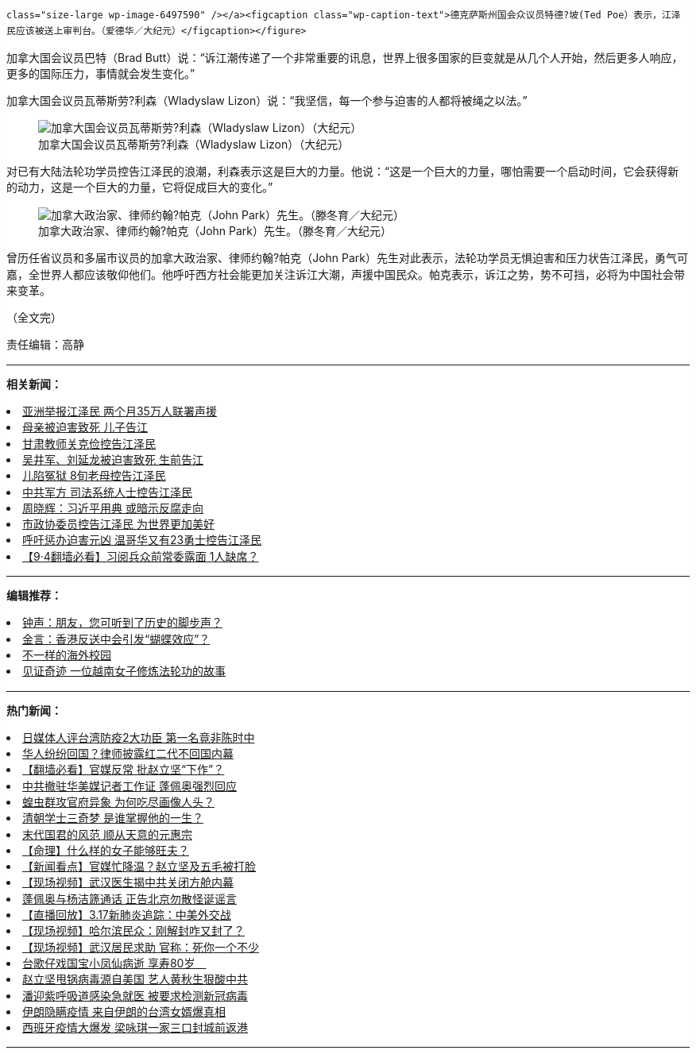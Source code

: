 	class="size-large wp-image-6497590" /></a><figcaption class="wp-caption-text">德克萨斯州国会众议员特德?坡(Ted Poe）表示，江泽民应该被送上审判台。（爱德华／大纪元）</figcaption></figure>
<p>加拿大国会议员巴特（Brad Butt）说：“诉江潮传递了一个非常重要的讯息，世界上很多国家的巨变就是从几个人开始，然后更多人响应，更多的国际压力，事情就会发生变化。”</p>
<p>加拿大国会议员瓦蒂斯劳?利森（Wladyslaw Lizon）说：“我坚信，每一个参与迫害的人都将被绳之以法。”</p>
<figure id="attachment_6497722" style="width: 600px" class="wp-caption aligncenter"><img src="https://i.epochtimes.com/assets/uploads/2015/08/1506230859002192-600x400.jpg" alt="加拿大国会议员瓦蒂斯劳?利森（Wladyslaw Lizon）（大纪元）" title="加拿大国会议员瓦蒂斯劳?利森（Wladyslaw Lizon）（大纪元）" width="600" b="400"
	class="size-large wp-image-6497722" /></a><figcaption class="wp-caption-text">加拿大国会议员瓦蒂斯劳?利森（Wladyslaw Lizon）（大纪元）</figcaption></figure>
<p>对已有大陆法轮功学员控告江泽民的浪潮，利森表示这是巨大的力量。他说：“这是一个巨大的力量，哪怕需要一个启动时间，它会获得新的动力，这是一个巨大的力量，它将促成巨大的变化。”</p>
<figure id="attachment_6497748" style="width: 600px" class="wp-caption aligncenter"><img src="https://i.epochtimes.com/assets/uploads/2015/08/1507081449252133-600x443.jpg" alt="加拿大政治家、律师约翰?帕克（John Park）先生。（滕冬育／大纪元）" title="加拿大政治家、律师约翰?帕克（John Park）先生。（滕冬育／大纪元）" width="600" b="443"
	class="size-large wp-image-6497748" /></a><figcaption class="wp-caption-text">加拿大政治家、律师约翰?帕克（John Park）先生。（滕冬育／大纪元）</figcaption></figure>
<p>曾历任省议员和多届市议员的加拿大政治家、律师约翰?帕克（John Park）先生对此表示，法轮功学员无惧迫害和压力状告江泽民，勇气可嘉，全世界人都应该敬仰他们。他呼吁西方社会能更加关注诉江大潮，声援中国民众。帕克表示，诉江之势，势不可挡，必将为中国社会带来变革。</p>
<p>（全文完）</p>
<p>责任编辑：高静</p>
	
<hr>


<strong>相关新闻：</strong>
<li><a href="/gb/15/9/2/n4518439.md#1">亚洲举报江泽民 两个月35万人联署声援</a></li>
<li><a href="/gb/15/9/2/n4518832.md#1">母亲被迫害致死 儿子告江</a></li>
<li><a href="/gb/15/9/3/n4518872.md#1">甘肃教师关克俭控告江泽民</a></li>
<li><a href="/gb/15/9/3/n4518875.md#1">吴井军、刘延龙被迫害致死 生前告江</a></li>
<li><a href="/gb/15/9/3/n4518878.md#1">儿陷冤狱 8旬老母控告江泽民</a></li>
<li><a href="/gb/15/9/3/n4519600.md#1">中共军方 司法系统人士控告江泽民</a></li>
<li><a href="/gb/15/9/4/n4519759.md#1">周晓辉：习近平用典 或暗示反腐走向</a></li>
<li><a href="/gb/15/9/4/n4520062.md#1">市政协委员控告江泽民 为世界更加美好</a></li>
<li><a href="/gb/15/9/4/n4520098.md#1">呼吁惩办迫害元凶 温哥华又有23勇士控告江泽民</a></li>
<li><a href="/gb/15/9/4/n4520169.md#1">【9·4翻墙必看】习阅兵众前常委露面 1人缺席？</a></li>
<hr>


<strong>编辑推荐：</strong>
<li><a href="/gb/19/4/16/n11190396.md#1">钟声：朋友，您可听到了历史的脚步声？</a></li>
<li><a href="/gb/19/6/17/n11326982.md#1" target="_blank">金言：香港反送中会引发“蝴蝶效应”？</a></li><li><a href="/gb/18/6/9/n10469652.md?dfh#1" target="_blank">不一样的海外校园</a></li><li><a href="/gb/19/3/17/n11119803.md#1" target="_blank">见证奇迹 一位越南女子修炼法轮功的故事</a></li>
<hr>

<strong>热门新闻：</strong>
<li><a href="/gb/20/3/16/n11943195.md#1">日媒体人评台湾防疫2大功臣 第一名竟非陈时中</a></li>
<li><a href="/gb/20/3/17/n11947698.md#1">华人纷纷回国？律师披露红二代不回国内幕</a></li>
<li><a href="/gb/20/3/17/n11945722.md#1">【翻墙必看】官媒反常 批赵立坚“下作”？</a></li>
<li><a href="/gb/20/3/17/n11948259.md#1">中共撤驻华美媒记者工作证 蓬佩奥强烈回应</a></li>
<li><a href="/gb/20/2/29/n11905232.md#1">蝗虫群攻官府异象 为何吃尽画像人头？</a></li>
<li><a href="/gb/20/3/11/n11933369.md#1">清朝学士三奇梦 是谁掌握他的一生？</a></li>
<li><a href="/gb/20/2/28/n11903572.md#1">末代国君的风范 顺从天意的元惠宗</a></li>
<li><a href="/gb/20/3/2/n11909596.md#1">【命理】什么样的女子能够旺夫？</a></li>
<li><a href="/gb/20/3/16/n11945071.md#1">【新闻看点】官媒忙降温？赵立坚及五毛被打脸</a></li>
<li><a href="/gb/20/3/16/n11943071.md#1">【现场视频】武汉医生揭中共关闭方舱内幕</a></li>
<li><a href="/gb/20/3/16/n11945291.md#1">蓬佩奥与杨洁篪通话 正告北京勿散怪诞谣言</a></li>
<li><a href="/gb/20/3/17/n11947234.md#1">【直播回放】3.17新肺炎追踪：中美外交战</a></li>
<li><a href="/gb/20/3/17/n11948127.md#1">【现场视频】哈尔滨民众：刚解封咋又封了？</a></li>
<li><a href="/gb/20/3/17/n11948263.md#1">【现场视频】武汉居民求助 官称：死你一个不少</a></li>
<li><a href="/gb/20/3/17/n11946544.md#1">台歌仔戏国宝小凤仙病逝 享寿80岁　</a></li>
<li><a href="/gb/20/3/15/n11942589.md#1">赵立坚甩锅病毒源自美国 艺人黄秋生狠酸中共</a></li>
<li><a href="/gb/20/3/15/n11942781.md#1">潘迎紫呼吸道感染急就医 被要求检测新冠病毒</a></li>
<li><a href="/gb/20/3/17/n11947993.md#1">伊朗隐瞒疫情 来自伊朗的台湾女婿爆真相</a></li>
<li><a href="/gb/20/3/15/n11942415.md#1">西班牙疫情大爆发 梁咏琪一家三口封城前返港</a></li>
<hr>
